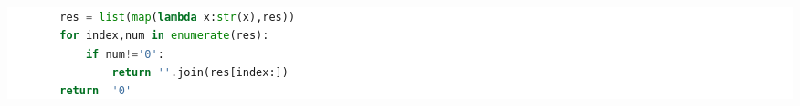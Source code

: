 ```python
        res = list(map(lambda x:str(x),res))
        for index,num in enumerate(res):
            if num!='0':
                return ''.join(res[index:])
        return  '0'
```





